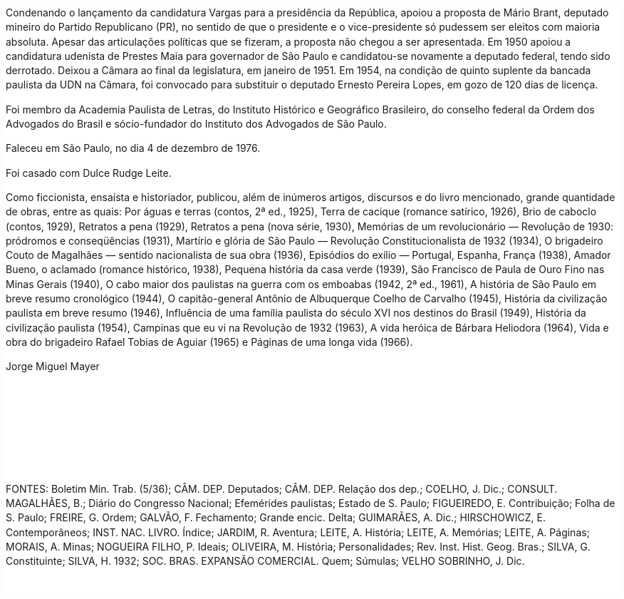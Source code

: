 Condenando o lançamento da candidatura Vargas para a presidência da
República, apoiou a proposta de Mário Brant, deputado mineiro do Partido
Republicano (PR), no sentido de que o presidente e o vice-presidente só
pudessem ser eleitos com maioria absoluta. Apesar das articulações
políticas que se fizeram, a proposta não chegou a ser apresentada. Em
1950 apoiou a candidatura udenista de Prestes Maia para governador de
São Paulo e candidatou-se novamente a deputado federal, tendo sido
derrotado. Deixou a Câmara ao final da legislatura, em janeiro de 1951.
Em 1954, na condição de quinto suplente da bancada paulista da UDN na
Câmara, foi convocado para substituir o deputado Ernesto Pereira Lopes,
em gozo de 120 dias de licença.

Foi membro da Academia Paulista de Letras, do Instituto Histórico e
Geográfico Brasileiro, do conselho federal da Ordem dos Advogados do
Brasil e sócio-fundador do Instituto dos Advogados de São Paulo.

Faleceu em São Paulo, no dia 4 de dezembro de 1976.

Foi casado com Dulce Rudge Leite.

Como ficcionista, ensaísta e historiador, publicou, além de inúmeros
artigos, discursos e do livro mencionado, grande quantidade de obras,
entre as quais: Por águas e terras (contos, 2ª ed., 1925), Terra de
cacique (romance satírico, 1926), Brio de caboclo (contos, 1929),
Retratos a pena (1929), Retratos a pena (nova série, 1930), Memórias de
um revolucionário — Revolução de 1930: pródromos e conseqüências (1931),
Martírio e glória de São Paulo — Revolução Constitucionalista de 1932
(1934), O brigadeiro Couto de Magalhães — sentido nacionalista de sua
obra (1936), Episódios do exílio — Portugal, Espanha, França (1938),
Amador Bueno, o aclamado (romance histórico, 1938), Pequena história da
casa verde (1939), São Francisco de Paula de Ouro Fino nas Minas Gerais
(1940), O cabo maior dos paulistas na guerra com os emboabas (1942, 2ª
ed., 1961), A história de São Paulo em breve resumo cronológico (1944),
O capitão-general Antônio de Albuquerque Coelho de Carvalho (1945),
História da civilização paulista em breve resumo (1946), Influência de
uma família paulista do século XVI nos destinos do Brasil (1949),
História da civilização paulista (1954), Campinas que eu vi na Revolução
de 1932 (1963), A vida heróica de Bárbara Heliodora (1964), Vida e obra
do brigadeiro Rafael Tobias de Aguiar (1965) e Páginas de uma longa vida
(1966).

Jorge Miguel Mayer

 

 

 

 

FONTES: Boletim Min. Trab. (5/36); CÂM. DEP. Deputados; CÂM. DEP.
Relação dos dep.; COELHO, J. Dic.; CONSULT. MAGALHÃES, B.; Diário do
Congresso Nacional; Efemérides paulistas; Estado de S. Paulo;
FIGUEIREDO, E. Contribuição; Folha de S. Paulo; FREIRE, G. Ordem;
GALVÃO, F. Fechamento; Grande encic. Delta; GUIMARÃES, A. Dic.;
HIRSCHOWICZ, E. Contemporâneos; INST. NAC. LIVRO. Índice; JARDIM, R.
Aventura; LEITE, A. História; LEITE, A. Memórias; LEITE, A. Páginas;
MORAIS, A. Minas; NOGUEIRA FILHO, P. Ideais; OLIVEIRA, M. História;
Personalidades; Rev. Inst. Hist. Geog. Bras.; SILVA, G. Constituinte;
SILVA, H. 1932; SOC. BRAS. EXPANSÃO COMERCIAL. Quem; Súmulas; VELHO
SOBRINHO, J. Dic.

 
